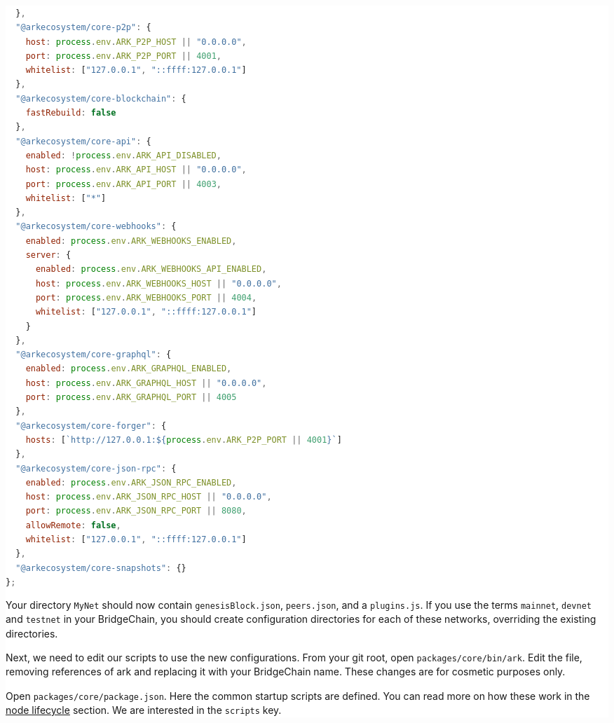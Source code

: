 ```js
  },
  "@arkecosystem/core-p2p": {
    host: process.env.ARK_P2P_HOST || "0.0.0.0",
    port: process.env.ARK_P2P_PORT || 4001,
    whitelist: ["127.0.0.1", "::ffff:127.0.0.1"]
  },
  "@arkecosystem/core-blockchain": {
    fastRebuild: false
  },
  "@arkecosystem/core-api": {
    enabled: !process.env.ARK_API_DISABLED,
    host: process.env.ARK_API_HOST || "0.0.0.0",
    port: process.env.ARK_API_PORT || 4003,
    whitelist: ["*"]
  },
  "@arkecosystem/core-webhooks": {
    enabled: process.env.ARK_WEBHOOKS_ENABLED,
    server: {
      enabled: process.env.ARK_WEBHOOKS_API_ENABLED,
      host: process.env.ARK_WEBHOOKS_HOST || "0.0.0.0",
      port: process.env.ARK_WEBHOOKS_PORT || 4004,
      whitelist: ["127.0.0.1", "::ffff:127.0.0.1"]
    }
  },
  "@arkecosystem/core-graphql": {
    enabled: process.env.ARK_GRAPHQL_ENABLED,
    host: process.env.ARK_GRAPHQL_HOST || "0.0.0.0",
    port: process.env.ARK_GRAPHQL_PORT || 4005
  },
  "@arkecosystem/core-forger": {
    hosts: [`http://127.0.0.1:${process.env.ARK_P2P_PORT || 4001}`]
  },
  "@arkecosystem/core-json-rpc": {
    enabled: process.env.ARK_JSON_RPC_ENABLED,
    host: process.env.ARK_JSON_RPC_HOST || "0.0.0.0",
    port: process.env.ARK_JSON_RPC_PORT || 8080,
    allowRemote: false,
    whitelist: ["127.0.0.1", "::ffff:127.0.0.1"]
  },
  "@arkecosystem/core-snapshots": {}
};
```

Your directory `MyNet` should now contain `genesisBlock.json`, `peers.json`, and a `plugins.js`. If you use the terms `mainnet`, `devnet` and `testnet` in your BridgeChain, you should create configuration directories for each of these networks, overriding the existing directories.

Next, we need to edit our scripts to use the new configurations. From your git root, open `packages/core/bin/ark`. Edit the file, removing references of ark and replacing it with your BridgeChain name. These changes are for cosmetic purposes only.

Open `packages/core/package.json`. Here the common startup scripts are defined. You can read more on how these work in the [node lifecycle](/guidebook/core/node-lifecycle.md) section. We are interested in the `scripts` key.
